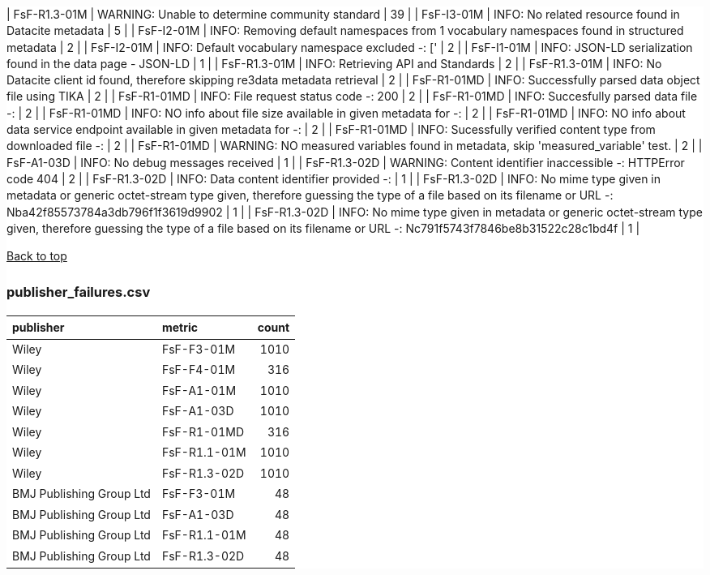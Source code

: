 | FsF-R1.3-01M | WARNING: Unable to determine community standard                                                                                                                                   |      39 |
| FsF-I3-01M   | INFO: No related resource found in Datacite metadata                                                                                                                              |       5 |
| FsF-I2-01M   | INFO: Removing default namespaces from 1 vocabulary namespaces found in structured metadata                                                                                       |       2 |
| FsF-I2-01M   | INFO: Default vocabulary namespace excluded -: ['                                                                                                                                 |       2 |
| FsF-I1-01M   | INFO: JSON-LD  serialization found in the data page - JSON-LD                                                                                                                     |       1 |
| FsF-R1.3-01M | INFO: Retrieving API and Standards                                                                                                                                                |       2 |
| FsF-R1.3-01M | INFO: No Datacite client id found, therefore skipping re3data metadata retrieval                                                                                                  |       2 |
| FsF-R1-01MD  | INFO: Successfully parsed data object file using TIKA                                                                                                                             |       2 |
| FsF-R1-01MD  | INFO: File request status code -: 200                                                                                                                                             |       2 |
| FsF-R1-01MD  | INFO: Succesfully parsed data file -:                                                                                                                                             |       2 |
| FsF-R1-01MD  | INFO: NO info about file size available in given metadata for -:                                                                                                                  |       2 |
| FsF-R1-01MD  | INFO: NO info about data service endpoint available in given metadata for -:                                                                                                      |       2 |
| FsF-R1-01MD  | INFO: Sucessfully verified content type from downloaded file -:                                                                                                                   |       2 |
| FsF-R1-01MD  | WARNING: NO measured variables found in metadata, skip 'measured_variable' test.                                                                                                  |       2 |
| FsF-A1-03D   | INFO: No debug messages received                                                                                                                                                  |       1 |
| FsF-R1.3-02D | WARNING: Content identifier inaccessible -:  HTTPError code 404                                                                                                                   |       2 |
| FsF-R1.3-02D | INFO: Data content identifier provided -:                                                                                                                                         |       1 |
| FsF-R1.3-02D | INFO: No mime type given in metadata or generic octet-stream type given, therefore guessing  the type of a file based on its filename or URL -: Nba42f85573784a3db796f1f3619d9902 |       1 |
| FsF-R1.3-02D | INFO: No mime type given in metadata or generic octet-stream type given, therefore guessing  the type of a file based on its filename or URL -: Nc791f5743f7846be8b31522c28c1bd4f |       1 |

[Back to top](#table-of-contents)

### publisher_failures.csv

| publisher                                                                                                                  | metric       |   count |
|:---------------------------------------------------------------------------------------------------------------------------|:-------------|--------:|
| Wiley                                                                                                                      | FsF-F3-01M   |    1010 |
| Wiley                                                                                                                      | FsF-F4-01M   |     316 |
| Wiley                                                                                                                      | FsF-A1-01M   |    1010 |
| Wiley                                                                                                                      | FsF-A1-03D   |    1010 |
| Wiley                                                                                                                      | FsF-R1-01MD  |     316 |
| Wiley                                                                                                                      | FsF-R1.1-01M |    1010 |
| Wiley                                                                                                                      | FsF-R1.3-02D |    1010 |
| BMJ Publishing Group Ltd                                                                                                   | FsF-F3-01M   |      48 |
| BMJ Publishing Group Ltd                                                                                                   | FsF-A1-03D   |      48 |
| BMJ Publishing Group Ltd                                                                                                   | FsF-R1.1-01M |      48 |
| BMJ Publishing Group Ltd                                                                                                   | FsF-R1.3-02D |      48 |
